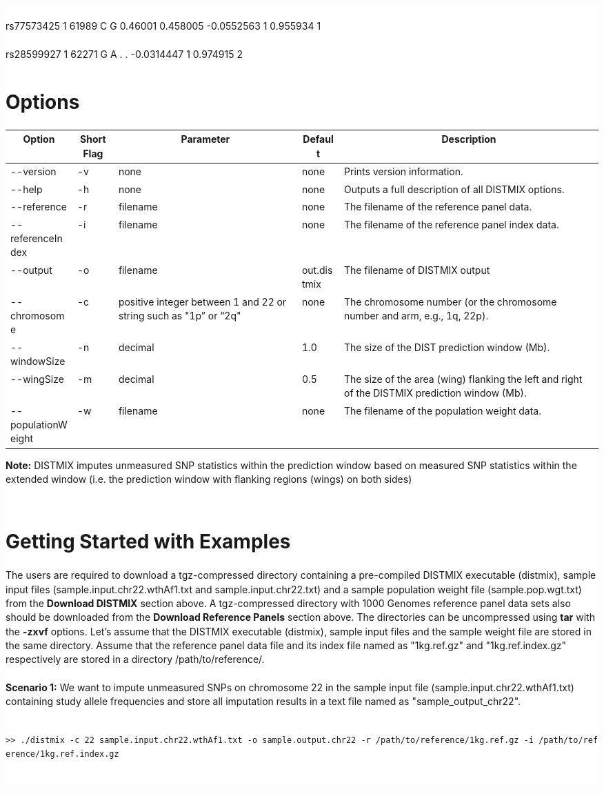 <br>
rs77573425  1    61989  C   G   0.46001  0.458005   -0.0552563   1           0.955934  1
<br>

<br>
rs28599927  1    62271  G   A   .        .          -0.0314447   1           0.974915  2
<br>
</code></pre>


<h1>Options</h1>

<table><thead><th> <b>Option</b> </th><th> <b>Short Flag</b> </th><th> <b>Parameter</b> </th><th> <b>Default</b> </th><th> <b>Description</b> </th></thead><tbody>
<tr><td>--version</td><td>-v</td><td>none</td><td>none</td><td>Prints version information.</td></tr>
<tr><td>--help</td><td>-h</td><td>none</td><td>none</td><td>Outputs a full description of all DISTMIX options.</td></tr>
<tr><td>--reference</td><td>-r</td><td>filename</td><td>none</td><td>The filename of the reference panel data.</td></tr>
<tr><td>--referenceIndex</td><td>-i</td><td>filename</td><td>none</td><td>The filename of the reference panel index data.</td></tr>
<tr><td>--output</td><td>-o</td><td>filename</td><td>out.distmix</td><td>The filename of DISTMIX output</td></tr>
<tr><td>--chromosome</td><td>-c</td><td>positive integer between 1 and 22 or string such as "1p” or “2q"</td><td>none</td><td>The chromosome number (or the chromosome number and arm, e.g., 1q, 22p).</td></tr>
<tr><td>--windowSize</td><td>-n</td><td>decimal</td><td>1.0</td><td>The size of the DIST prediction window (Mb).</td></tr>
<tr><td>--wingSize</td><td>-m</td><td>decimal</td><td>0.5</td><td>The size of the area (wing) flanking the left and right of the DISTMIX prediction window (Mb).</td></tr>
<tr><td>--populationWeight</td><td>-w</td><td>filename</td><td>none</td><td>The filename of the population weight data. </td></tr></tbody></table>

<b>Note:</b> DISTMIX imputes unmeasured SNP statistics within the prediction window based on measured SNP statistics within the extended window (i.e. the prediction window with flanking regions (wings) on both sides)<br>
<br>
<h1>Getting Started with Examples</h1>

The users are required to download a tgz-compressed directory containing a pre-compiled DISTMIX executable (distmix), sample input files (sample.input.chr22.wthAf1.txt and sample.input.chr22.txt) and a sample population weight file (sample.pop.wgt.txt) from the <b>Download DISTMIX</b> section above. A tgz-compressed directory with 1000 Genomes reference panel data sets also should be downloaded from the <b>Download Reference Panels</b> section above. The directories can be uncompressed using <b>tar</b> with the <b>-zxvf</b> options. Let’s assume that the DISTMIX executable (distmix), sample input files and the sample weight file are stored in the same directory. Assume that the reference panel data file and its index file named as "1kg.ref.gz" and "1kg.ref.index.gz" respectively are stored in a directory /path/to/reference/.<br>
<br>
<b>Scenario 1:</b> We want to impute unmeasured SNPs on chromosome 22 in the sample input file (sample.input.chr22.wthAf1.txt) containing study allele frequencies and store all imputation results in a text file named as "sample_output_chr22".<br>
<br>
<pre><code>&gt;&gt; ./distmix -c 22 sample.input.chr22.wthAf1.txt -o sample.output.chr22 -r /path/to/reference/1kg.ref.gz -i /path/to/reference/1kg.ref.index.gz
<br>
</code></pre>
